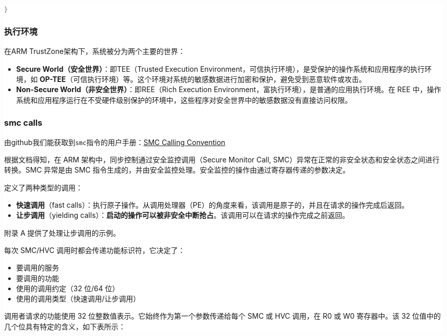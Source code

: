 ```c
}
```



### 执行环境

在ARM TrustZone架构下，系统被分为两个主要的世界：

* **Secure World（安全世界）**：即TEE（Trusted Execution Environment，可信执行环境），是受保护的操作系统和应用程序的执行环境，如 **OP-TEE**（可信执行环境）等。这个环境对系统的敏感数据进行加密和保护，避免受到恶意软件或攻击。
* **Non-Secure World（非安全世界）**：即REE（Rich Execution Environment，富执行环境），是普通的应用执行环境。在 REE 中，操作系统和应用程序运行在不受硬件级别保护的环境中，这些程序对安全世界中的敏感数据没有直接访问权限。



### smc calls

由github我们能获取到`smc`指令的用户手册：[SMC Calling Convention](http://infocenter.arm.com/help/topic/com.arm.doc.den0028b/ARM_DEN0028B_SMC_Calling_Convention.pdf)

根据文档得知，在 ARM 架构中，同步控制通过安全监控调用（Secure Monitor Call, SMC）异常在正常的非安全状态和安全状态之间进行转换。SMC 异常是由 SMC 指令生成的，并由安全监控处理。安全监控的操作由通过寄存器传递的参数决定。

定义了两种类型的调用：

* **快速调用**（fast calls）：执行原子操作。从调用处理器（PE）的角度来看，该调用是原子的，并且在请求的操作完成后返回。
* **让步调用**（yielding calls）：**启动的操作可以被非安全中断抢占**。该调用可以在请求的操作完成之前返回。

附录 A 提供了处理让步调用的示例。

每次 SMC/HVC 调用时都会传递功能标识符，它决定了：

* 要调用的服务
* 要调用的功能
* 使用的调用约定（32 位/64 位）
* 使用的调用类型（快速调用/让步调用）

调用者请求的功能使用 32 位整数值表示。它始终作为第一个参数传递给每个 SMC 或 HVC 调用，在 R0 或 W0 寄存器中。该 32 位值中的几个位具有特定的含义，如下表所示：


